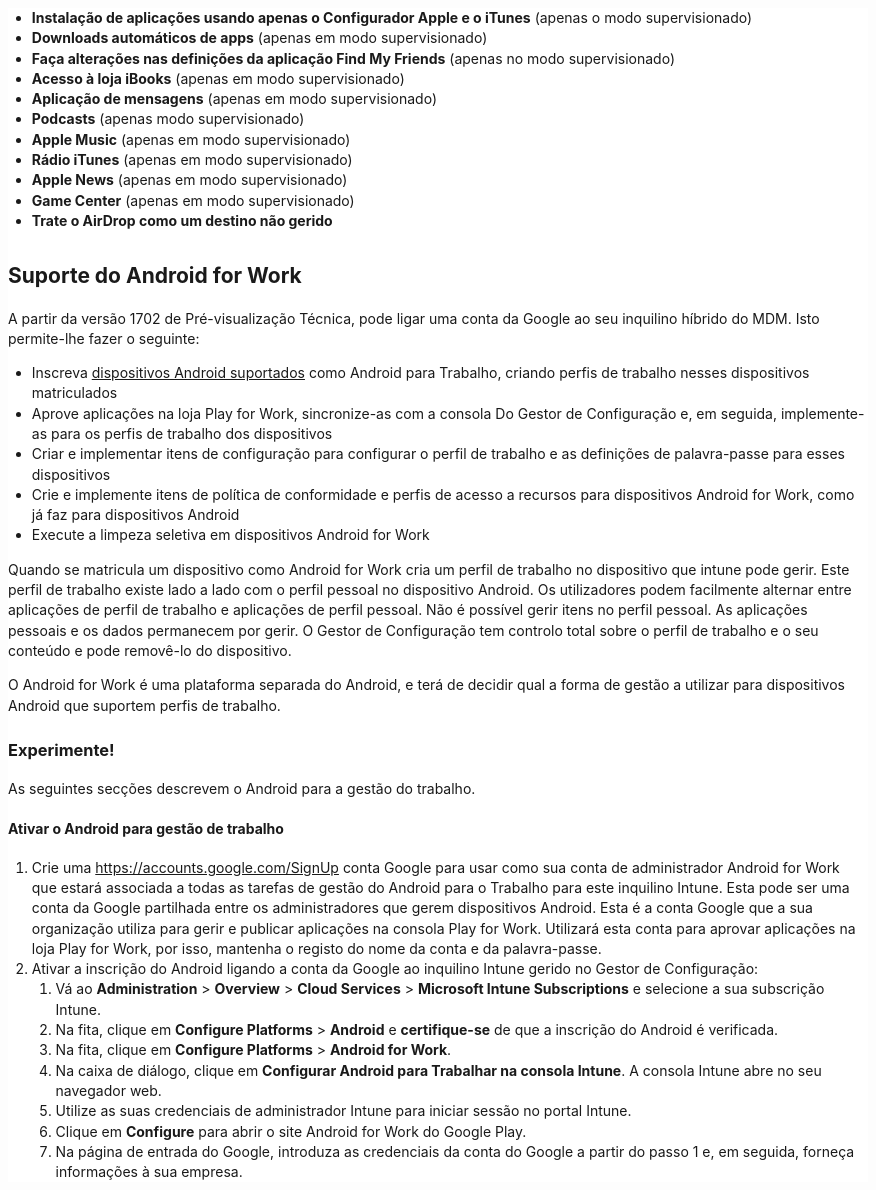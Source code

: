 - **Instalação de aplicações usando apenas o Configurador Apple e o iTunes** (apenas o modo supervisionado)
- **Downloads automáticos de apps** (apenas em modo supervisionado)
- **Faça alterações nas definições da aplicação Find My Friends** (apenas no modo supervisionado)
- **Acesso à loja iBooks** (apenas em modo supervisionado)
- **Aplicação de mensagens** (apenas em modo supervisionado)
- **Podcasts** (apenas modo supervisionado)
- **Apple Music** (apenas em modo supervisionado)
- **Rádio iTunes** (apenas em modo supervisionado)
- **Apple News** (apenas em modo supervisionado)
- **Game Center** (apenas em modo supervisionado)
- **Trate o AirDrop como um destino não gerido**

## <a name="android-for-work-support"></a>Suporte do Android for Work

A partir da versão 1702 de Pré-visualização Técnica, pode ligar uma conta da Google ao seu inquilino híbrido do MDM. Isto permite-lhe fazer o seguinte:

- Inscreva [dispositivos Android suportados](https://support.google.com/work/android/answer/6174145?hl=en&ref_topic=6151012) como Android para Trabalho, criando perfis de trabalho nesses dispositivos matriculados
- Aprove aplicações na loja Play for Work, sincronize-as com a consola Do Gestor de Configuração e, em seguida, implemente-as para os perfis de trabalho dos dispositivos
- Criar e implementar itens de configuração para configurar o perfil de trabalho e as definições de palavra-passe para esses dispositivos
- Crie e implemente itens de política de conformidade e perfis de acesso a recursos para dispositivos Android for Work, como já faz para dispositivos Android
- Execute a limpeza seletiva em dispositivos Android for Work

Quando se matricula um dispositivo como Android for Work cria um perfil de trabalho no dispositivo que intune pode gerir. Este perfil de trabalho existe lado a lado com o perfil pessoal no dispositivo Android. Os utilizadores podem facilmente alternar entre aplicações de perfil de trabalho e aplicações de perfil pessoal. Não é possível gerir itens no perfil pessoal. As aplicações pessoais e os dados permanecem por gerir. O Gestor de Configuração tem controlo total sobre o perfil de trabalho e o seu conteúdo e pode removê-lo do dispositivo.

O Android for Work é uma plataforma separada do Android, e terá de decidir qual a forma de gestão a utilizar para dispositivos Android que suportem perfis de trabalho.

### <a name="try-it-out"></a>Experimente!
As seguintes secções descrevem o Android para a gestão do trabalho.

#### <a name="enable-android-for-work-management"></a>Ativar o Android para gestão de trabalho
1. Crie uma https://accounts.google.com/SignUp conta Google para usar como sua conta de administrador Android for Work que estará associada a todas as tarefas de gestão do Android para o Trabalho para este inquilino Intune. Esta pode ser uma conta da Google partilhada entre os administradores que gerem dispositivos Android. Esta é a conta Google que a sua organização utiliza para gerir e publicar aplicações na consola Play for Work. Utilizará esta conta para aprovar aplicações na loja Play for Work, por isso, mantenha o registo do nome da conta e da palavra-passe.
2. Ativar a inscrição do Android ligando a conta da Google ao inquilino Intune gerido no Gestor de Configuração:
   1. Vá ao **Administration** > **Overview** > **Cloud Services** > **Microsoft Intune Subscriptions** e selecione a sua subscrição Intune.
   2. Na fita, clique em **Configure Platforms** > **Android** e **certifique-se** de que a inscrição do Android é verificada.
   3. Na fita, clique em **Configure Platforms** > **Android for Work**.
   4. Na caixa de diálogo, clique em **Configurar Android para Trabalhar na consola Intune**. A consola Intune abre no seu navegador web.
   5. Utilize as suas credenciais de administrador Intune para iniciar sessão no portal Intune.
   6. Clique em **Configure** para abrir o site Android for Work do Google Play.
   7. Na página de entrada do Google, introduza as credenciais da conta do Google a partir do passo 1 e, em seguida, forneça informações à sua empresa.